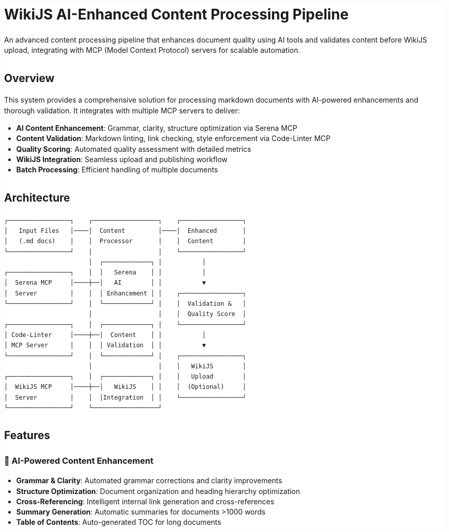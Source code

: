 # WikiJS AI-Enhanced Content Processing Pipeline

An advanced content processing pipeline that enhances document quality using AI tools and validates content before WikiJS upload, integrating with MCP (Model Context Protocol) servers for scalable automation.

## Overview

This system provides a comprehensive solution for processing markdown documents with AI-powered enhancements and thorough validation. It integrates with multiple MCP servers to deliver:

- **AI Content Enhancement**: Grammar, clarity, structure optimization via Serena MCP
- **Content Validation**: Markdown linting, link checking, style enforcement via Code-Linter MCP  
- **Quality Scoring**: Automated quality assessment with detailed metrics
- **WikiJS Integration**: Seamless upload and publishing workflow
- **Batch Processing**: Efficient handling of multiple documents

## Architecture

```
┌─────────────────┐    ┌──────────────────┐    ┌─────────────────┐
│   Input Files   │────│  Content         │────│  Enhanced       │
│   (.md docs)    │    │  Processor       │    │  Content        │
└─────────────────┘    │                  │    └─────────────────┘
                       │  ┌─────────────┐ │           │
┌─────────────────┐    │  │   Serena    │ │           │
│  Serena MCP     │────┼──│   AI        │ │           ▼
│  Server         │    │  │ Enhancement │ │    ┌─────────────────┐
└─────────────────┘    │  └─────────────┘ │    │  Validation &   │
                       │                  │    │  Quality Score  │
┌─────────────────┐    │  ┌─────────────┐ │    └─────────────────┘
│ Code-Linter     │────┼──│  Content    │ │           │
│ MCP Server      │    │  │ Validation  │ │           ▼
└─────────────────┘    │  └─────────────┘ │    ┌─────────────────┐
                       │                  │    │   WikiJS        │
┌─────────────────┐    │  ┌─────────────┐ │    │   Upload        │
│  WikiJS MCP     │────┼──│   WikiJS    │ │    │  (Optional)     │
│  Server         │    │  │Integration  │ │    └─────────────────┘
└─────────────────┘    └──────────────────┘
```

## Features

### 🤖 AI-Powered Content Enhancement
- **Grammar & Clarity**: Automated grammar corrections and clarity improvements
- **Structure Optimization**: Document organization and heading hierarchy optimization
- **Cross-Referencing**: Intelligent internal link generation and cross-references
- **Summary Generation**: Automatic summaries for documents >1000 words
- **Table of Contents**: Auto-generated TOC for long documents
